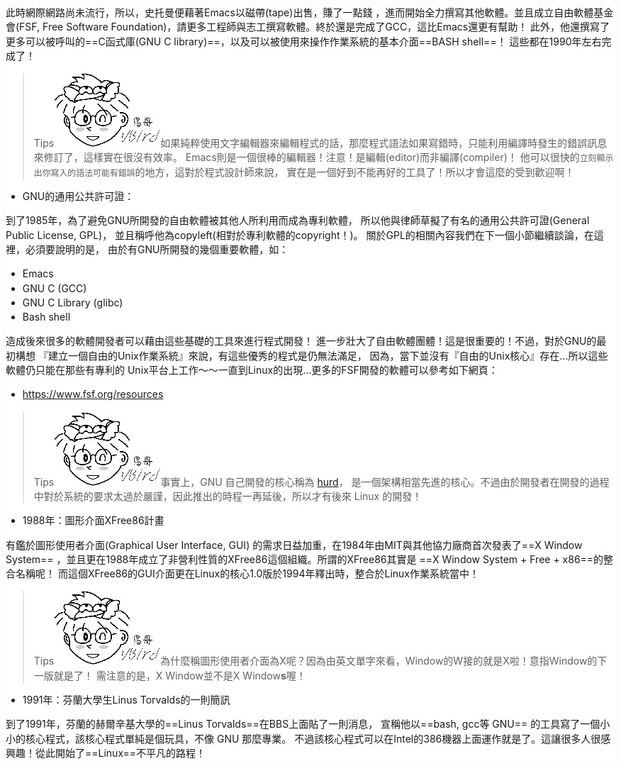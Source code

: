 此時網際網路尚未流行，所以，史托曼便藉著Emacs以磁帶(tape)出售，賺了一點錢 ，進而開始全力撰寫其他軟體。並且成立自由軟體基金會(FSF, Free Software Foundation)，請更多工程師與志工撰寫軟體。終於還是完成了GCC，這比Emacs還更有幫助！ 此外，他還撰寫了更多可以被呼叫的==C函式庫(GNU C library)==，以及可以被使用來操作作業系統的基本介面==BASH shell==！ 這些都在1990年左右完成了！

> Tips![鳥哥的圖示](../../../Image/vbird_face.gif)如果純粹使用文字編輯器來編輯程式的話，那麼程式語法如果寫錯時，只能利用編譯時發生的錯誤訊息來修訂了，這樣實在很沒有效率。 Emacs則是一個很棒的編輯器！注意！是編輯(editor)而非編譯(compiler)！ 他可以很快的`立刻顯示出你寫入的語法可能有錯誤`的地方，這對於程式設計師來說， 實在是一個好到不能再好的工具了！所以才會這麼的受到歡迎啊！



- GNU的通用公共許可證：

到了1985年，為了避免GNU所開發的自由軟體被其他人所利用而成為專利軟體， 所以他與律師草擬了有名的通用公共許可證(General Public License, GPL)， 並且稱呼他為copyleft(相對於專利軟體的copyright！)。 關於GPL的相關內容我們在下一個小節繼續談論，在這裡，必須要說明的是， 由於有GNU所開發的幾個重要軟體，如：

- Emacs
- GNU C (GCC)
- GNU C Library (glibc)
- Bash shell

造成後來很多的軟體開發者可以藉由這些基礎的工具來進行程式開發！ 進一步壯大了自由軟體團體！這是很重要的！不過，對於GNU的最初構想 『建立一個自由的Unix作業系統』來說，有這些優秀的程式是仍無法滿足， 因為，當下並沒有『自由的Unix核心』存在...所以這些軟體仍只能在那些有專利的 Unix平台上工作～～一直到Linux的出現...更多的FSF開發的軟體可以參考如下網頁：

- https://www.fsf.org/resources

> Tips![鳥哥的圖示](../../../Image/vbird_face.gif)事實上，GNU 自己開發的核心稱為 [hurd](https://www.gnu.org/software/hurd/hurd.html)， 是一個架構相當先進的核心。不過由於開發者在開發的過程中對於系統的要求太過於嚴謹，因此推出的時程一再延後，所以才有後來 Linux 的開發！



- 1988年：圖形介面XFree86計畫

有鑑於圖形使用者介面(Graphical User Interface, GUI) 的需求日益加重，在1984年由MIT與其他協力廠商首次發表了==X Window System== ，並且更在1988年成立了非營利性質的XFree86這個組織。所謂的XFree86其實是 ==X Window System + Free + x86==的整合名稱呢！ 而這個XFree86的GUI介面更在Linux的核心1.0版於1994年釋出時，整合於Linux作業系統當中！

> Tips![鳥哥的圖示](../../../Image/vbird_face.gif)為什麼稱圖形使用者介面為X呢？因為由英文單字來看，Window的W接的就是X啦！意指Window的下一版就是了！ 需注意的是，X Window並不是X Window**s**喔！



- 1991年：芬蘭大學生Linus Torvalds的一則簡訊

到了1991年，芬蘭的赫爾辛基大學的==Linus Torvalds==在BBS上面貼了一則消息， 宣稱他以==bash, gcc等 GNU== 的工具寫了一個小小的核心程式，該核心程式單純是個玩具，不像 GNU 那麼專業。 不過該核心程式可以在Intel的386機器上面運作就是了。這讓很多人很感興趣！從此開始了==Linux==不平凡的路程！
